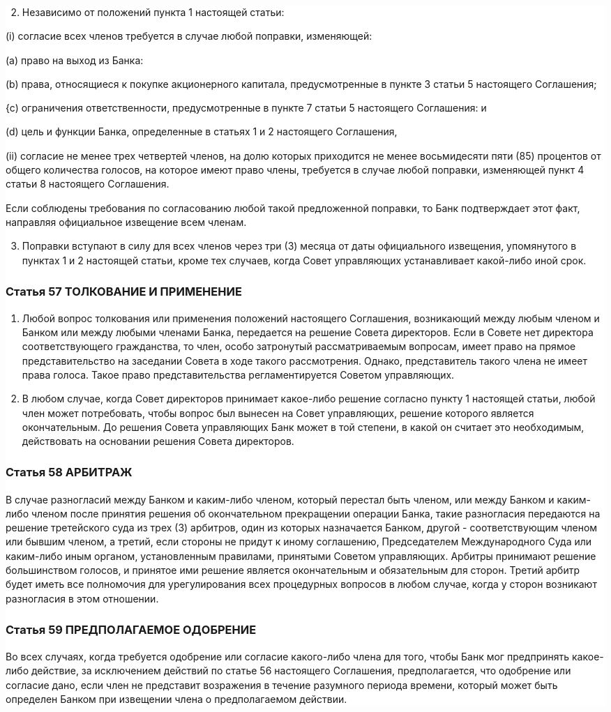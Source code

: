 2. Независимо от положений пункта 1 настоящей статьи:

(i) согласие всех членов требуется в случае любой поправки, изменяющей:

(a) право на выход из Банка:

(b) права, относящиеся к покупке акционерного капитала, предусмотренные в пункте 3 статьи 5 настоящего Соглашения;

{с) ограничения ответственности, предусмотренные в пункте 7 статьи 5 настоящего Соглашения: и

(d) цель и функции Банка, определенные в статьях 1 и 2 настоящего Соглашения,

(ii) согласие не менее трех четвертей членов, на долю которых приходится не менее восьмидесяти пяти (85) процентов от общего количества голосов, на которое имеют право члены, требуется в случае любой поправки, изменяющей пункт 4 статьи 8 настоящего Соглашения.

Если соблюдены требования по согласованию любой такой предложенной поправки, то Банк подтверждает этот факт, направляя официальное извещение всем членам.

3. Поправки вступают в силу для всех членов через три (3) месяца от даты официального извещения, упомянутого в пунктах 1 и 2 настоящей статьи, кроме тех случаев, когда Совет управляющих устанавливает какой-либо иной срок.

### Статья 57 ТОЛКОВАНИЕ И ПРИМЕНЕНИЕ

1. Любой вопрос толкования или применения положений настоящего Соглашения, возникающий между любым членом и Банком или между любыми членами Банка, передается на решение Совета директоров. Если в Совете нет директора соответствующего гражданства, то член, особо затронутый рассматриваемым вопросам, имеет право на прямое представительство на заседании Совета в ходе такого рассмотрения. Однако, представитель такого члена не имеет права голоса. Такое право представительства регламентируется Советом управляющих.

2. В любом случае, когда Совет директоров принимает какое-либо решение согласно пункту 1 настоящей статьи, любой член может потребовать, чтобы вопрос был вынесен на Совет управляющих, решение которого является окончательным. До решения Совета управляющих Банк может в той степени, в какой он считает это необходимым, действовать на основании решения Совета директоров.

### Статья 58 АРБИТРАЖ

В случае разногласий между Банком и каким-либо членом, который перестал быть членом, или между Банком и каким-либо членом после принятия решения об окончательном прекращении операции Банка, такие разногласия передаются на решение третейского суда из трех (3) арбитров, один из которых назначается Банком, другой - соответствующим членом или бывшим членом, а третий, если стороны не придут к иному соглашению, Председателем Международного Суда или каким-либо иным органом, установленным правилами, принятыми Советом управляющих. Арбитры принимают решение большинством голосов, и принятое ими решение является окончательным и обязательным для сторон. Третий арбитр будет иметь все полномочия для урегулирования всех процедурных вопросов в любом случае, когда у сторон возникают разногласия в этом отношении.

### Статья 59 ПРЕДПОЛАГАЕМОЕ ОДОБРЕНИЕ

Во всех случаях, когда требуется одобрение или согласие какого-либо члена для того, чтобы Банк мог предпринять какое-либо действие, за исключением действий по статье 56 настоящего Соглашения, предполагается, что одобрение или согласие дано, если член не представит возражения в течение разумного периода времени, который может быть определен Банком при извещении члена о предполагаемом действии.
